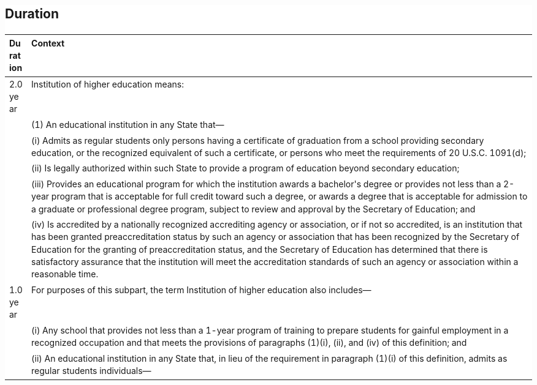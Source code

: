 
## Duration

| Duration   | Context                                                                                                                                                                                                                                                                                                                                                                                                                                                                                                                             |
|:-----------|:------------------------------------------------------------------------------------------------------------------------------------------------------------------------------------------------------------------------------------------------------------------------------------------------------------------------------------------------------------------------------------------------------------------------------------------------------------------------------------------------------------------------------------|
| 2.0 year   | Institution of higher education means:                                                                                                                                                                                                                                                                                                                                                                                                                                                                                              |
|            |             (1) An educational institution in any State that&#8212;                                                                                                                                                                                                                                                                                                                                                                                                                                                                 |
|            |             (i) Admits as regular students only persons having a certificate of graduation from a school providing secondary education, or the recognized equivalent of such a certificate, or persons who meet the requirements of 20 U.S.C. 1091(d);                                                                                                                                                                                                                                                                              |
|            |             (ii) Is legally authorized within such State to provide a program of education beyond secondary education;                                                                                                                                                                                                                                                                                                                                                                                                              |
|            |             (iii) Provides an educational program for which the institution awards a bachelor's degree or provides not less than a 2-year program that is acceptable for full credit toward such a degree, or awards a degree that is acceptable for admission to a graduate or professional degree program, subject to review and approval by the Secretary of Education; and                                                                                                                                                      |
|            |             (iv) Is accredited by a nationally recognized accrediting agency or association, or if not so accredited, is an institution that has been granted preaccreditation status by such an agency or association that has been recognized by the Secretary of Education for the granting of preaccreditation status, and the Secretary of Education has determined that there is satisfactory assurance that the institution will meet the accreditation standards of such an agency or association within a reasonable time. |
| 1.0 year   | For purposes of this subpart, the term Institution of higher education also includes&#8212;                                                                                                                                                                                                                                                                                                                                                                                                                                         |
|            |             (i) Any school that provides not less than a 1-year program of training to prepare students for gainful employment in a recognized occupation and that meets the provisions of paragraphs (1)(i), (ii), and (iv) of this definition; and                                                                                                                                                                                                                                                                                |
|            |             (ii) An educational institution in any State that, in lieu of the requirement in paragraph (1)(i) of this definition, admits as regular students individuals&#8212;                                                                                                                                                                                                                                                                                                                                                     |